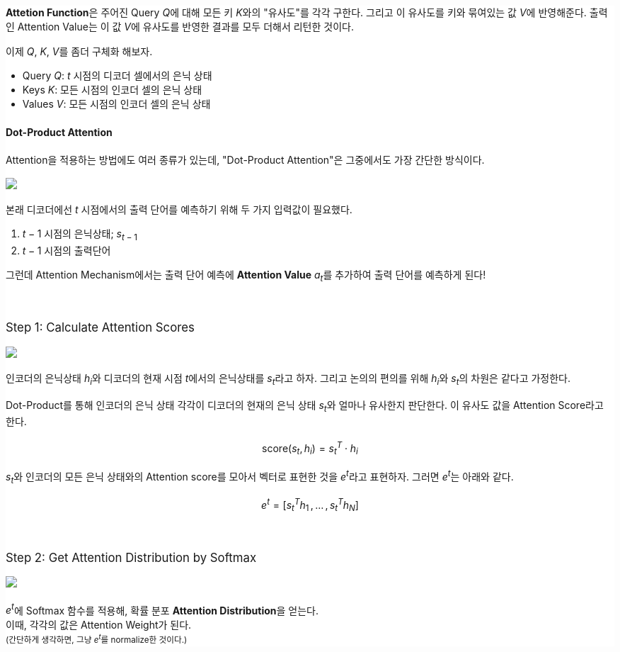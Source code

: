<div class="notice" markdown="1">

**Attetion Function**은 주어진 Query $Q$에 대해 모든 키 $K$와의 "유사도"를 각각 구한다. 그리고 이 유사도를 키와 묶여있는 값 $V$에 반영해준다. 출력인 Attention Value는 이 값 $V$에 유사도를 반영한 결과를 모두 더해서 리턴한 것이다.

</div>

이제 $Q$, $K$, $V$를 좀더 구체화 해보자.

- Query $Q$: $t$ 시점의 디코더 셀에서의 은닉 상태
- Keys $K$: 모든 시점의 인코더 셀의 은닉 상태
- Values $V$: 모든 시점의 인코더 셀의 은닉 상태

#### Dot-Product Attention

Attention을 적용하는 방법에도 여러 종류가 있는데, "Dot-Product Attention"은 그중에서도 가장 간단한 방식이다.

<div class="img-wrapper">
<img src="https://wikidocs.net/images/page/22893/dotproductattention1_final.PNG" width="50%">
</div>

본래 디코더에선 $t$ 시점에서의 출력 단어를 예측하기 위해 두 가지 입력값이 필요했다.

1. $t-1$ 시점의 은닉상태; $s_{t-1}$
2. $t-1$ 시점의 출력단어

그런데 Attention Mechanism에서는 출력 단어 예측에 **Attention Value** $a_t$를 추가하여 출력 단어를 예측하게 된다!

<br>

<big>Step 1: Calculate Attention Scores</big>

<div class="img-wrapper">
<img src="https://wikidocs.net/images/page/22893/dotproductattention2_final.PNG" width="50%">
</div>

인코더의 은닉상태 $h_i$와 디코더의 현재 시점 $t$에서의 은닉상태를 $s_t$라고 하자. 그리고 논의의 편의를 위해 $h_i$와 $s_t$의 차원은 같다고 가정한다.

Dot-Product를 통해 인코더의 은닉 상태 각각이 디코더의 현재의 은닉 상태 $s_t$와 얼마나 유사한지 판단한다. 이 유사도 값을 Attention Score라고 한다.

$$
\textrm{score}(s_t, h_i) = {s_t}^T \cdot h_i
$$

$s_t$와 인코더의 모든 은닉 상태와의 Attention score를 모아서 벡터로 표현한 것을 $e^t$라고 표현하자. 그러면 $e^t$는 아래와 같다.

$$
e^t = [{s_t}^T h_1\, , \, \dots \, , \, {s_t}^T h_N]
$$

<br>

<big>Step 2: Get Attention Distribution by Softmax</big>

<div class="img-wrapper">
<img src="https://wikidocs.net/images/page/22893/dotproductattention3_final.PNG" width="60%">
</div>

$e^t$에 Softmax 함수를 적용해, 확률 분포 **Attention Distribution**을 얻는다. <br>
이때, 각각의 값은 Attention Weight가 된다.<br>
<small>(간단하게 생각하면, 그냥 $e^t$를 normalize한 것이다.)</small>
